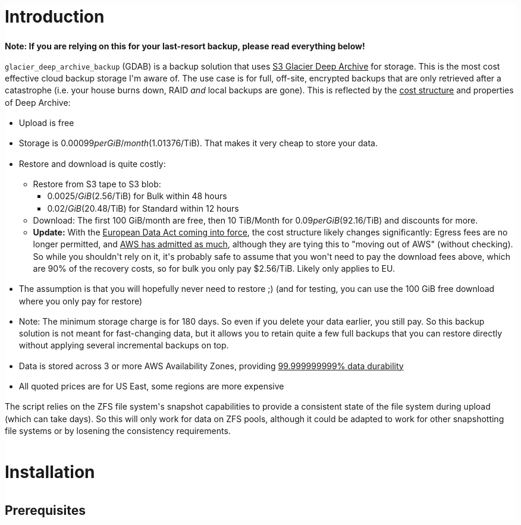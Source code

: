 # Introduction

**Note: If you are relying on this for your last-resort backup, please read everything
below!**

`glacier_deep_archive_backup` (GDAB) is a backup solution that uses
[S3 Glacier Deep Archive](https://aws.amazon.com/blogs/aws/new-amazon-s3-storage-class-glacier-deep-archive/)
for storage. This is the most cost effective cloud backup storage I'm aware of. The use
case is for full, off-site, encrypted backups that are only retrieved after a catastrophe
(i.e. your house burns down, RAID *and* local backups are gone). This is reflected by the
[cost structure](https://aws.amazon.com/s3/pricing/) and properties of Deep Archive:

- Upload is free
- Storage is $0.00099 per GiB/month ($1.01376/TiB). That makes it very cheap to store your
  data.
- Restore and download is quite costly:
    - Restore from S3 tape to S3 blob:
        - $0.0025/GiB ($2.56/TiB) for Bulk within 48 hours
        - $0.02/GiB ($20.48/TiB) for Standard within 12 hours
    - Download: The first 100 GiB/month are free, then 10 TiB/Month for $0.09 per GiB
      ($92.16/TiB) and discounts for more.
    - **Update:** With the [European Data Act coming into force](https://eur-lex.europa.eu/legal-content/EN/TXT/HTML/?uri=OJ:L_202302854&qid=1709707090487#d1e3746-1-1),
      the cost structure likely changes significantly: Egress fees are no longer permitted,
      and [AWS has admitted as much](https://aws.amazon.com/blogs/aws/free-data-transfer-out-to-internet-when-moving-out-of-aws/),
      although they are tying this to "moving out of AWS" (without checking). So while you
      shouldn't rely on it, it's probably safe to assume that you won't need to pay the
      download fees above, which are 90% of the recovery costs, so for bulk you only pay
      $2.56/TiB. Likely only applies to EU.

- The assumption is that you will hopefully never need to restore ;) (and for testing, you
  can use the 100 GiB free download where you only pay for restore)
- Note: The minimum storage charge is for 180 days. So even if you delete your data
  earlier, you still pay. So this backup solution is not meant for fast-changing data, but
  it allows you to retain quite a few full backups that you can restore directly without
  applying several incremental backups on top.
- Data is stored across 3 or more AWS Availability Zones, providing
  [99.999999999% data durability](https://aws.amazon.com/s3/storage-classes/#____)
- All quoted prices are for US East, some regions are more expensive

The script relies on the ZFS file system's snapshot capabilities to provide a consistent
state of the file system during upload (which can take days). So this will only work for
data on ZFS pools, although it could be adapted to work for other snapshotting file
systems or by losening the consistency requirements.

# Installation

## Prerequisites

